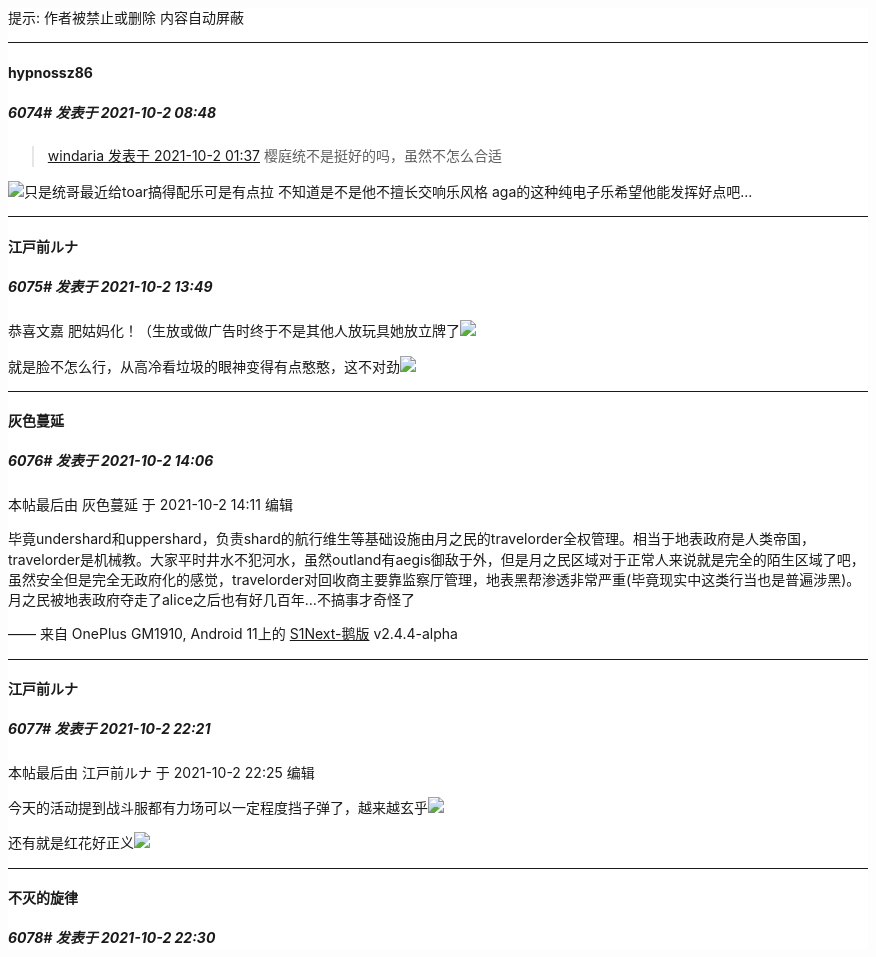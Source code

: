 提示: 作者被禁止或删除 内容自动屏蔽

*****

####  hypnossz86  
##### 6074#       发表于 2021-10-2 08:48

<blockquote><a href="httphttps://bbs.saraba1st.com/2b/forum.php?mod=redirect&amp;goto=findpost&amp;pid=52967841&amp;ptid=1570791" target="_blank">windaria 发表于 2021-10-2 01:37</a>
樱庭统不是挺好的吗，虽然不怎么合适</blockquote>
<img src="https://static.saraba1st.com/image/smiley/face2017/001.png" referrerpolicy="no-referrer">只是统哥最近给toar搞得配乐可是有点拉
不知道是不是他不擅长交响乐风格
aga的这种纯电子乐希望他能发挥好点吧...

*****

####  江戸前ルナ  
##### 6075#       发表于 2021-10-2 13:49

恭喜文嘉 肥姑妈化！（生放或做广告时终于不是其他人放玩具她放立牌了<img src="https://static.saraba1st.com/image/smiley/face2017/037.png" referrerpolicy="no-referrer">

就是脸不怎么行，从高冷看垃圾的眼神变得有点憨憨，这不对劲<img src="https://static.saraba1st.com/image/smiley/face2017/001.png" referrerpolicy="no-referrer">

*****

####  灰色蔓延  
##### 6076#       发表于 2021-10-2 14:06

 本帖最后由 灰色蔓延 于 2021-10-2 14:11 编辑 

毕竟undershard和uppershard，负责shard的航行维生等基础设施由月之民的travelorder全权管理。相当于地表政府是人类帝国，travelorder是机械教。大家平时井水不犯河水，虽然outland有aegis御敌于外，但是月之民区域对于正常人来说就是完全的陌生区域了吧，虽然安全但是完全无政府化的感觉，travelorder对回收商主要靠监察厅管理，地表黑帮渗透非常严重(毕竟现实中这类行当也是普遍涉黑)。月之民被地表政府夺走了alice之后也有好几百年…不搞事才奇怪了

—— 来自 OnePlus GM1910, Android 11上的 [S1Next-鹅版](https://github.com/ykrank/S1-Next/releases) v2.4.4-alpha

*****

####  江戸前ルナ  
##### 6077#       发表于 2021-10-2 22:21

 本帖最后由 江戸前ルナ 于 2021-10-2 22:25 编辑 

今天的活动提到战斗服都有力场可以一定程度挡子弹了，越来越玄乎<img src="https://static.saraba1st.com/image/smiley/face2017/105.png" referrerpolicy="no-referrer">

还有就是红花好正义<img src="https://static.saraba1st.com/image/smiley/face2017/057.png" referrerpolicy="no-referrer">

*****

####  不灭的旋律  
##### 6078#       发表于 2021-10-2 22:30
